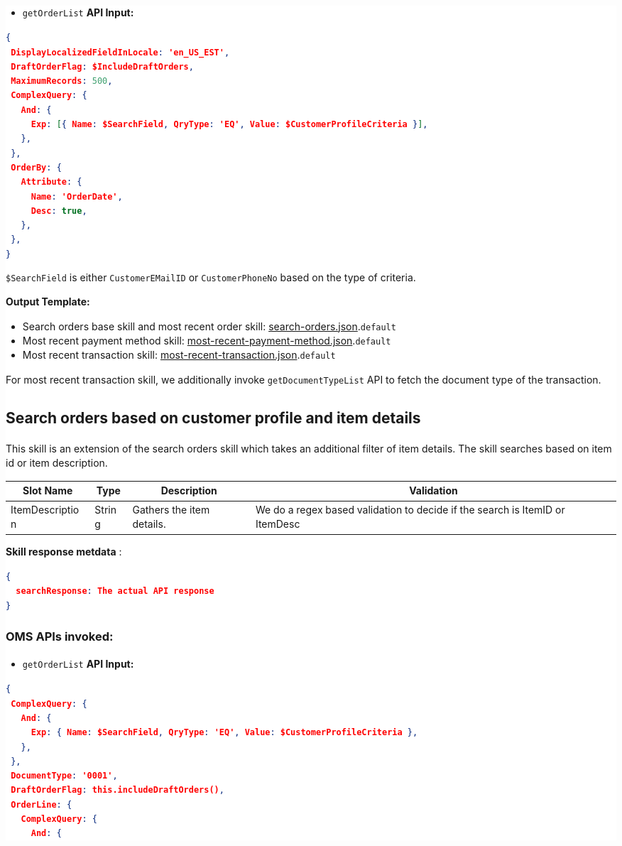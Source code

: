 - `getOrderList`
 **API Input:** 
 ```JSON
{
  DisplayLocalizedFieldInLocale: 'en_US_EST',
  DraftOrderFlag: $IncludeDraftOrders,
  MaximumRecords: 500,
  ComplexQuery: {
    And: {
      Exp: [{ Name: $SearchField, QryType: 'EQ', Value: $CustomerProfileCriteria }],
    },
  },
  OrderBy: {
    Attribute: {
      Name: 'OrderDate',
      Desc: true,
    },
  },
}
``` 
`$SearchField` is either `CustomerEMailID` or `CustomerPhoneNo` based on the type of criteria.

**Output Template:** 

- Search orders base skill and most recent order skill: [search-orders.json](/src/assets/oms/api-templates/search-orders.json).`default`
- Most recent payment method skill: [most-recent-payment-method.json](/src/assets/oms/api-templates/most-recent-payment-method.json).`default`
- Most recent transaction skill: [most-recent-transaction.json](/src/assets/oms/api-templates/most-recent-transaction.json).`default`

For most recent transaction skill, we additionally invoke `getDocumentTypeList` API to fetch the document type of the transaction.

## Search orders based on customer profile and item details

This skill is an extension of the search orders skill which takes an additional filter of item details. The skill searches based on item id or item description.

|Slot Name| Type | Description | Validation |
| ------- | ---- | ----------- | ---------- |
| ItemDescription | String | Gathers the item details. | We do a regex based validation to decide if the search is ItemID or ItemDesc |

**Skill response metdata** :
```JSON
{
  searchResponse: The actual API response
}
```

### OMS APIs invoked:

- `getOrderList`
 **API Input:** 
 ```JSON
{
  ComplexQuery: {
    And: {
      Exp: { Name: $SearchField, QryType: 'EQ', Value: $CustomerProfileCriteria },
    },
  },
  DocumentType: '0001',
  DraftOrderFlag: this.includeDraftOrders(),
  OrderLine: {
    ComplexQuery: {
      And: {
 ```